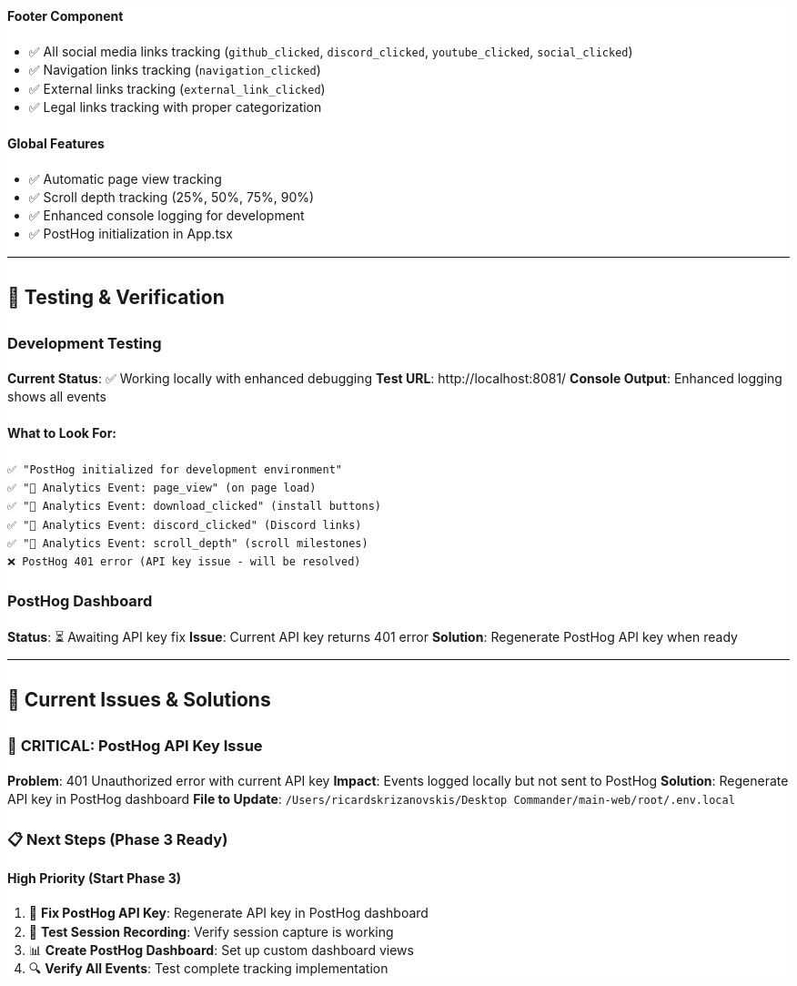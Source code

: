 #### **Footer Component**
- ✅ All social media links tracking (`github_clicked`, `discord_clicked`, `youtube_clicked`, `social_clicked`)
- ✅ Navigation links tracking (`navigation_clicked`)
- ✅ External links tracking (`external_link_clicked`)
- ✅ Legal links tracking with proper categorization

#### **Global Features**
- ✅ Automatic page view tracking
- ✅ Scroll depth tracking (25%, 50%, 75%, 90%)
- ✅ Enhanced console logging for development
- ✅ PostHog initialization in App.tsx

---

## 🧪 Testing & Verification

### Development Testing
**Current Status**: ✅ Working locally with enhanced debugging
**Test URL**: http://localhost:8081/
**Console Output**: Enhanced logging shows all events

#### What to Look For:
```
✅ "PostHog initialized for development environment"
✅ "🎯 Analytics Event: page_view" (on page load)
✅ "🎯 Analytics Event: download_clicked" (install buttons)
✅ "🎯 Analytics Event: discord_clicked" (Discord links)
✅ "🎯 Analytics Event: scroll_depth" (scroll milestones)
❌ PostHog 401 error (API key issue - will be resolved)
```

### PostHog Dashboard
**Status**: ⏳ Awaiting API key fix
**Issue**: Current API key returns 401 error
**Solution**: Regenerate PostHog API key when ready

---

## 🔧 Current Issues & Solutions

### 🚨 **CRITICAL: PostHog API Key Issue**
**Problem**: 401 Unauthorized error with current API key
**Impact**: Events logged locally but not sent to PostHog
**Solution**: Regenerate API key in PostHog dashboard
**File to Update**: `/Users/ricardskrizanovskis/Desktop Commander/main-web/root/.env.local`

### 📋 **Next Steps (Phase 3 Ready)**

#### **High Priority (Start Phase 3)**
1. 🔧 **Fix PostHog API Key**: Regenerate API key in PostHog dashboard
2. 🧪 **Test Session Recording**: Verify session capture is working
3. 📊 **Create PostHog Dashboard**: Set up custom dashboard views
4. 🔍 **Verify All Events**: Test complete tracking implementation
